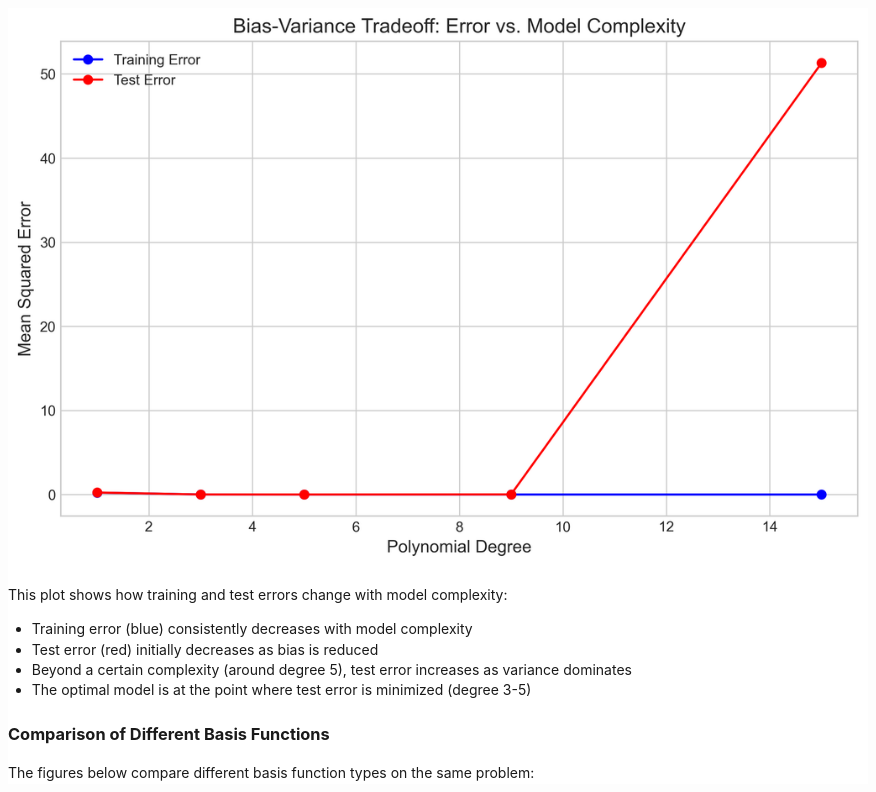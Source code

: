 ![Bias-Variance Tradeoff](../Images/L3_4_Quiz_17/bias_variance_tradeoff.png)

This plot shows how training and test errors change with model complexity:
- Training error (blue) consistently decreases with model complexity
- Test error (red) initially decreases as bias is reduced
- Beyond a certain complexity (around degree 5), test error increases as variance dominates
- The optimal model is at the point where test error is minimized (degree 3-5)

### Comparison of Different Basis Functions
The figures below compare different basis function types on the same problem:

